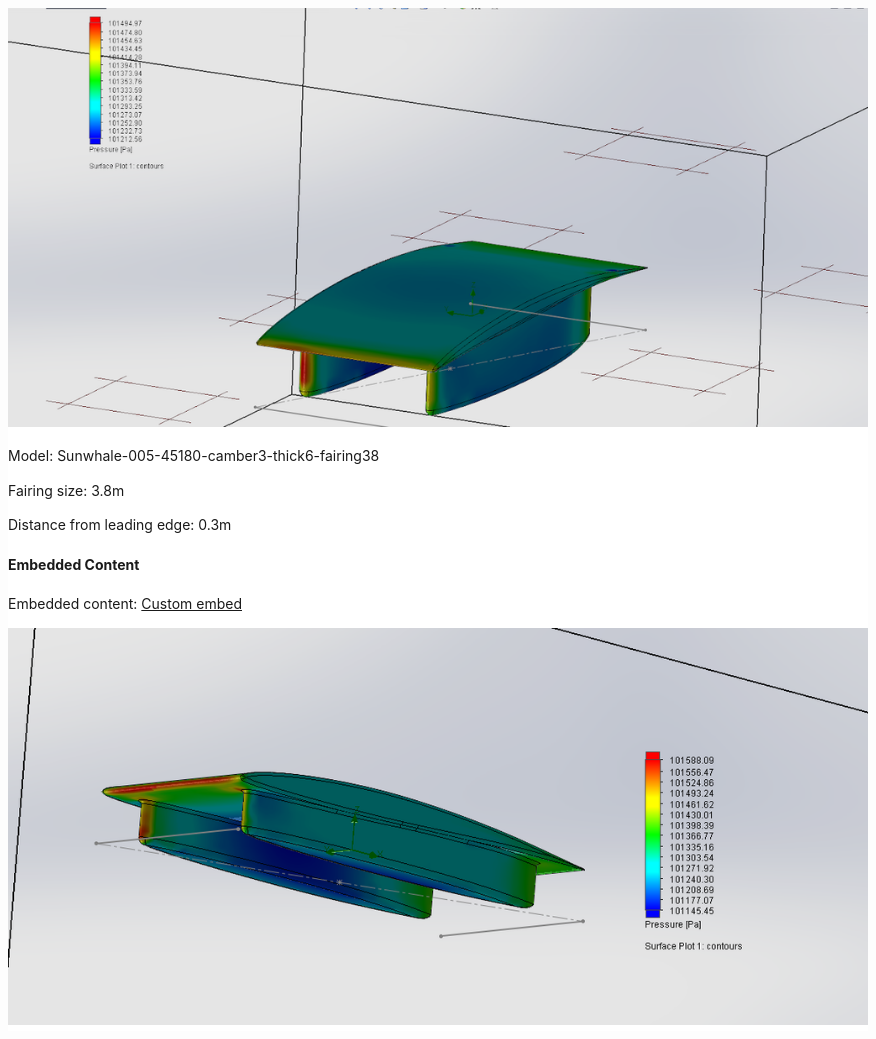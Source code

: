 ![](../../../../../assets/image_deb1e24f70.png)

Model: Sunwhale-005-45180-camber3-thick6-fairing38

&#x20;  &#x20;

&#x20;         Fairing size: 3.8m&#x20;

&#x20;       Distance from leading edge: 0.3m

#### Embedded Content

Embedded content: [Custom embed](catamaran-fairing-distance-and-split.md)

![](../../../../../assets/image_66f8b1cb5f.png)
